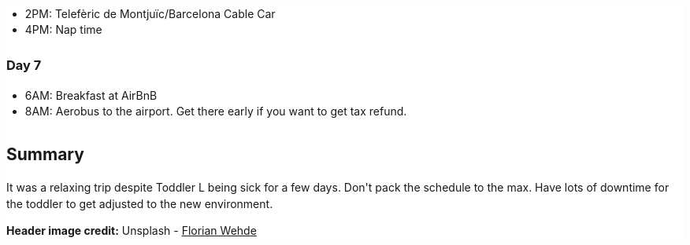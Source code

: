 - 2PM: Telefèric de Montjuïc/Barcelona Cable Car
- 4PM: Nap time

### Day 7
- 6AM: Breakfast at AirBnB
- 8AM: Aerobus to the airport. Get there early if you want to get tax refund. 

## Summary
It was a relaxing trip despite Toddler L being sick for a few days. Don't pack the schedule to the max. Have lots of downtime for the toddler to get adjusted to the new environment. 

**Header image credit:** Unsplash - [Florian Wehde](https://unsplash.com/@florianwehde)

